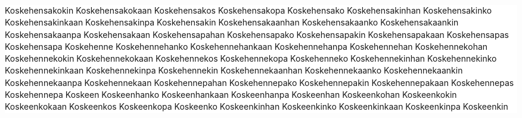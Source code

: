 Koskehensakokin
Koskehensakokaan
Koskehensakos
Koskehensakopa
Koskehensako
Koskehensakinhan
Koskehensakinko
Koskehensakinkaan
Koskehensakinpa
Koskehensakin
Koskehensakaanhan
Koskehensakaanko
Koskehensakaankin
Koskehensakaanpa
Koskehensakaan
Koskehensapahan
Koskehensapako
Koskehensapakin
Koskehensapakaan
Koskehensapas
Koskehensapa
Koskehenne
Koskehennehanko
Koskehennehankaan
Koskehennehanpa
Koskehennehan
Koskehennekohan
Koskehennekokin
Koskehennekokaan
Koskehennekos
Koskehennekopa
Koskehenneko
Koskehennekinhan
Koskehennekinko
Koskehennekinkaan
Koskehennekinpa
Koskehennekin
Koskehennekaanhan
Koskehennekaanko
Koskehennekaankin
Koskehennekaanpa
Koskehennekaan
Koskehennepahan
Koskehennepako
Koskehennepakin
Koskehennepakaan
Koskehennepas
Koskehennepa
Koskeen
Koskeenhanko
Koskeenhankaan
Koskeenhanpa
Koskeenhan
Koskeenkohan
Koskeenkokin
Koskeenkokaan
Koskeenkos
Koskeenkopa
Koskeenko
Koskeenkinhan
Koskeenkinko
Koskeenkinkaan
Koskeenkinpa
Koskeenkin